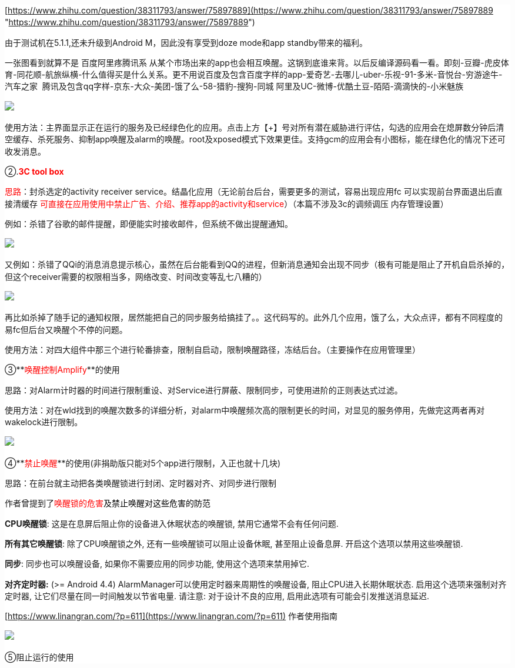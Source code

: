 [https://www.zhihu.com/question/38311793/answer/75897889](https://www.zhihu.com/question/38311793/answer/75897889 "https://www.zhihu.com/question/38311793/answer/75897889")

由于测试机在5.1.1,还未升级到Android M，因此没有享受到doze mode和app standby带来的福利。

一张图看到就算不是 百度阿里疼腾讯系 从某个市场出来的app也会相互唤醒。这锅到底谁来背。以后反编译源码看一看。即刻-豆瓣-虎皮体育-同花顺-航旅纵横-什么值得买是什么关系。更不用说百度及包含百度字样的app-爱奇艺-去哪儿-uber-乐视-91-多米-音悦台-穷游途牛-汽车之家&nbsp; 腾讯及包含qq字样-京东-大众-美团-饿了么-58-猎豹-搜狗-同城 阿里及UC-微博-优酷土豆-陌陌-滴滴快的-小米魅族

![](http://ww2.sinaimg.cn/large/68eb7c93gw1ezs6frg1q4j20u01hc461.jpg)

使用方法：主界面显示正在运行的服务及已经绿色化的应用。点击上方【+】号对所有潜在威胁进行评估，勾选的应用会在熄屏数分钟后清空缓存、杀死服务、抑制app唤醒及alarm的唤醒。root及xposed模式下效果更佳。支持gcm的应用会有小图标，能在绿色化的情况下还可收发消息。

②.<font color="#ff0000">**3C tool box**</font>

<font color="#ff0000">思路</font>：封杀选定的activity receiver service。结晶化应用（无论前台后台，需要更多的测试，容易出现应用fc 可以实现前台界面退出后直接清缓存 <font color="#ff0000">可直接在应用使用中禁止广告、介绍、推荐app的activity和service</font>）（本篇不涉及3c的调频调压 内存管理设置）

例如：杀错了谷歌的邮件提醒，即便能实时接收邮件，但系统不做出提醒通知。

![](http://ww4.sinaimg.cn/large/68eb7c93gw1ezrulsjoalj20u01hcgt5.jpg)

又例如：杀错了QQi的消息消息提示核心，虽然在后台能看到QQ的进程，但新消息通知会出现不同步（极有可能是阻止了开机自启杀掉的，但这个receiver需要的权限相当多，网络改变、时间改变等乱七八糟的）

![](http://ww1.sinaimg.cn/large/68eb7c93gw1ezrusb4h51j20u01hctf7.jpg)

再比如杀掉了随手记的通知权限，居然能把自己的同步服务给搞挂了。。这代码写的。此外几个应用，饿了么，大众点评，都有不同程度的易fc但后台又唤醒个不停的问题。

使用方法：对四大组件中那三个进行轮番排查，限制自启动，限制唤醒路径，冻结后台。（主要操作在应用管理里）

③**<font color="#ff0000">唤醒控制Amplify</font>**的使用

思路：对Alarm计时器的时间进行限制重设、对Service进行屏蔽、限制同步，可使用进阶的正则表达式过滤。

使用方法：对在wld找到的唤醒次数多的详细分析，对alarm中唤醒频次高的限制更长的时间，对显见的服务停用，先做完这两者再对wakelock进行限制。

![](http://ooo.0o0.ooo/2016/01/10/569322dfc0422.png)

④**<font color="#ff0000">禁止唤醒</font>**的使用(非捐助版只能对5个app进行限制，入正也就十几块)

思路：在前台就主动把各类唤醒锁进行封闭、定时器对齐、对同步进行限制

作者曾提到了<font color="#ff0000">唤醒锁的危害</font><font color="#000000">及禁止唤醒对这些危害的防范</font>

**CPU唤醒锁**: 这是在息屏后阻止你的设备进入休眠状态的唤醒锁, 禁用它通常不会有任何问题.

**所有其它唤醒锁**: 除了CPU唤醒锁之外, 还有一些唤醒锁可以阻止设备休眠, 甚至阻止设备息屏. 开启这个选项以禁用这些唤醒锁.

**同步**: 同步也可以唤醒设备, 如果你不需要应用的同步功能, 使用这个选项来禁用掉它.

**对齐定时器:** (&gt;= Android 4.4) AlarmManager可以使用定时器来周期性的唤醒设备, 阻止CPU进入长期休眠状态. 启用这个选项来强制对齐定时器, 让它们尽量在同一时间触发以节省电量. 请注意: 对于设计不良的应用, 启用此选项有可能会引发推送消息延迟.

[https://www.linangran.com/?p=611](https://www.linangran.com/?p=611) 作者使用指南

![](http://ooo.0o0.ooo/2016/01/10/569323251d9ce.png)

⑤阻止运行的使用
